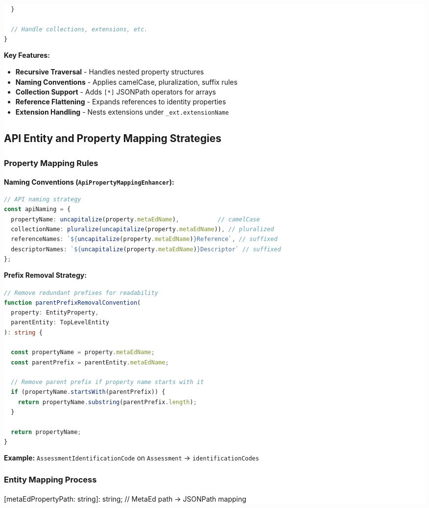 ```typescript
  }
  
  // Handle collections, extensions, etc.
}
```

**Key Features:**
- **Recursive Traversal** - Handles nested property structures
- **Naming Conventions** - Applies camelCase, pluralization, suffix rules
- **Collection Support** - Adds `[*]` JSONPath operators for arrays
- **Reference Flattening** - Expands references to identity properties
- **Extension Handling** - Nests extensions under `_ext.extensionName`

## API Entity and Property Mapping Strategies

### Property Mapping Rules

**Naming Conventions (`ApiPropertyMappingEnhancer`):**
```typescript
// API naming strategy
const apiNaming = {
  propertyName: uncapitalize(property.metaEdName),           // camelCase
  collectionName: pluralize(uncapitalize(property.metaEdName)), // pluralized
  referenceNames: `${uncapitalize(property.metaEdName)}Reference`, // suffixed
  descriptorNames: `${uncapitalize(property.metaEdName)}Descriptor` // suffixed
};
```

**Prefix Removal Strategy:**
```typescript
// Remove redundant prefixes for readability
function parentPrefixRemovalConvention(
  property: EntityProperty,
  parentEntity: TopLevelEntity
): string {
  
  const propertyName = property.metaEdName;
  const parentPrefix = parentEntity.metaEdName;
  
  // Remove parent prefix if property name starts with it
  if (propertyName.startsWith(parentPrefix)) {
    return propertyName.substring(parentPrefix.length);
  }
  
  return propertyName;
}
```

**Example:** `AssessmentIdentificationCode` on `Assessment` → `identificationCodes`

### Entity Mapping Process


  [metaEdPropertyPath: string]: string; // MetaEd path → JSONPath mapping